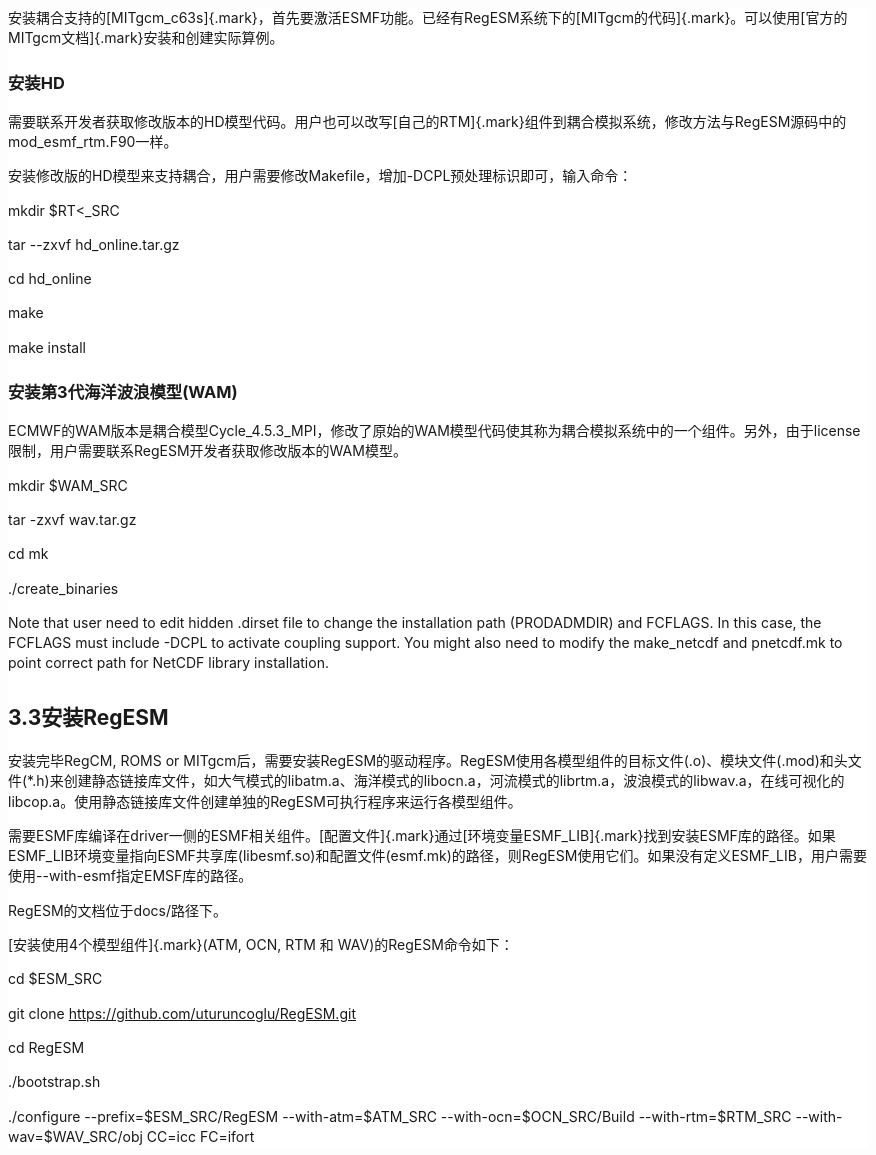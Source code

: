 安装耦合支持的[MITgcm_c63s]{.mark}，首先要激活ESMF功能。已经有RegESM系统下的[MITgcm的代码]{.mark}。可以使用[官方的MITgcm文档]{.mark}安装和创建实际算例。

### 安装HD

需要联系开发者获取修改版本的HD模型代码。用户也可以改写[自己的RTM]{.mark}组件到耦合模拟系统，修改方法与RegESM源码中的mod_esmf_rtm.F90一样。

安装修改版的HD模型来支持耦合，用户需要修改Makefile，增加-DCPL预处理标识即可，输入命令：

mkdir \$RT\<\_SRC

tar --zxvf hd_online.tar.gz

cd hd_online

make

make install

### 安装第3代海洋波浪模型(WAM)

ECMWF的WAM版本是耦合模型Cycle_4.5.3_MPI，修改了原始的WAM模型代码使其称为耦合模拟系统中的一个组件。另外，由于license限制，用户需要联系RegESM开发者获取修改版本的WAM模型。

mkdir \$WAM_SRC

tar -zxvf wav.tar.gz

cd mk

./create_binaries

Note that user need to edit hidden .dirset file to change the
installation path (PRODADMDIR) and FCFLAGS. In this case, the FCFLAGS
must include -DCPL to activate coupling support. You might also need to
modify the make_netcdf and pnetcdf.mk to point correct path for NetCDF
library installation.

## 3.3安装RegESM

安装完毕RegCM, ROMS or
MITgcm后，需要安装RegESM的驱动程序。RegESM使用各模型组件的目标文件(.o)、模块文件(.mod)和头文件(\*.h)来创建静态链接库文件，如大气模式的libatm.a、海洋模式的libocn.a，河流模式的librtm.a，波浪模式的libwav.a，在线可视化的libcop.a。使用静态链接库文件创建单独的RegESM可执行程序来运行各模型组件。

需要ESMF库编译在driver一侧的ESMF相关组件。[配置文件]{.mark}通过[环境变量ESMF_LIB]{.mark}找到安装ESMF库的路径。如果ESMF_LIB环境变量指向ESMF共享库(libesmf.so)和配置文件(esmf.mk)的路径，则RegESM使用它们。如果没有定义ESMF_LIB，用户需要使用\--with-esmf指定EMSF库的路径。

RegESM的文档位于docs/路径下。

[安装使用4个模型组件]{.mark}(ATM, OCN, RTM 和 WAV)的RegESM命令如下：

cd \$ESM_SRC

git clone https://github.com/uturuncoglu/RegESM.git

cd RegESM

./bootstrap.sh

./configure \--prefix=\$ESM_SRC/RegESM \--with-atm=\$ATM_SRC
\--with-ocn=\$OCN_SRC/Build \--with-rtm=\$RTM_SRC
--with-wav=\$WAV_SRC/obj CC=icc FC=ifort
